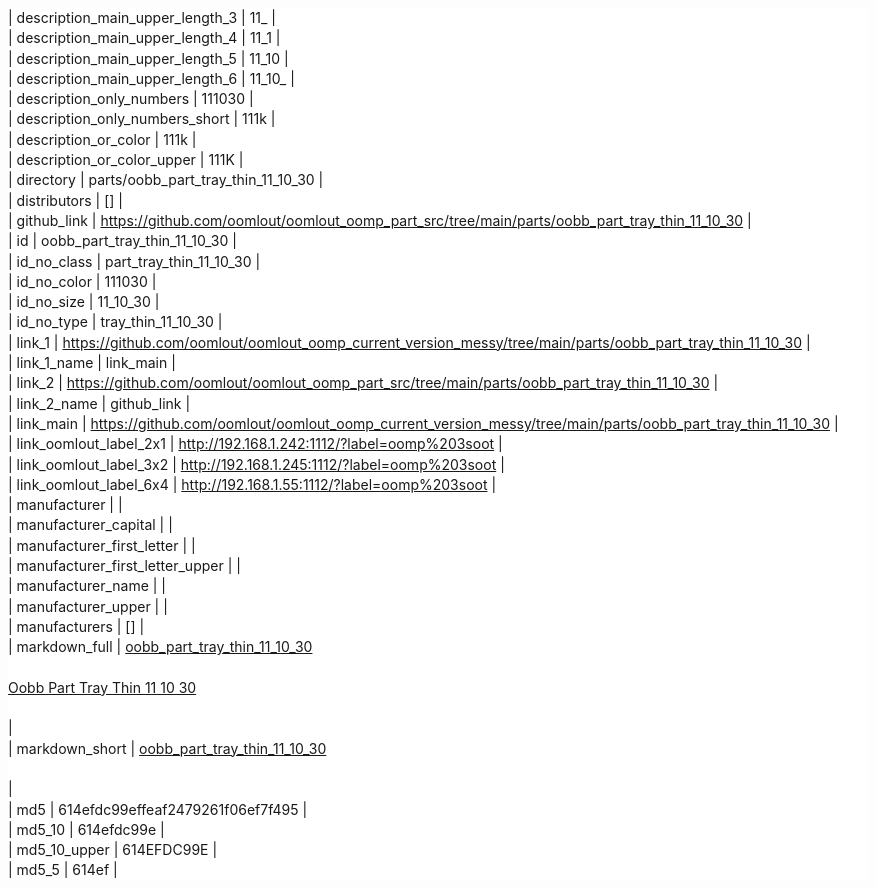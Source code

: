 | description_main_upper_length_3 | 11_ |  
| description_main_upper_length_4 | 11_1 |  
| description_main_upper_length_5 | 11_10 |  
| description_main_upper_length_6 | 11_10_ |  
| description_only_numbers | 111030 |  
| description_only_numbers_short | 111k |  
| description_or_color | 111k |  
| description_or_color_upper | 111K |  
| directory | parts/oobb_part_tray_thin_11_10_30 |  
| distributors | [] |  
| github_link | https://github.com/oomlout/oomlout_oomp_part_src/tree/main/parts/oobb_part_tray_thin_11_10_30 |  
| id | oobb_part_tray_thin_11_10_30 |  
| id_no_class | part_tray_thin_11_10_30 |  
| id_no_color | 111030 |  
| id_no_size | 11_10_30 |  
| id_no_type | tray_thin_11_10_30 |  
| link_1 | https://github.com/oomlout/oomlout_oomp_current_version_messy/tree/main/parts/oobb_part_tray_thin_11_10_30 |  
| link_1_name | link_main |  
| link_2 | https://github.com/oomlout/oomlout_oomp_part_src/tree/main/parts/oobb_part_tray_thin_11_10_30 |  
| link_2_name | github_link |  
| link_main | https://github.com/oomlout/oomlout_oomp_current_version_messy/tree/main/parts/oobb_part_tray_thin_11_10_30 |  
| link_oomlout_label_2x1 | http://192.168.1.242:1112/?label=oomp%203soot |  
| link_oomlout_label_3x2 | http://192.168.1.245:1112/?label=oomp%203soot |  
| link_oomlout_label_6x4 | http://192.168.1.55:1112/?label=oomp%203soot |  
| manufacturer |  |  
| manufacturer_capital |  |  
| manufacturer_first_letter |  |  
| manufacturer_first_letter_upper |  |  
| manufacturer_name |  |  
| manufacturer_upper |  |  
| manufacturers | [] |  
| markdown_full | [oobb_part_tray_thin_11_10_30](https://github.com/oomlout/oomlout_oomp_current_version_messy/tree/main/parts/oobb_part_tray_thin_11_10_30)<br>[](https://github.com/oomlout/oomlout_oomp_current_version_messy/tree/main/parts/oobb_part_tray_thin_11_10_30)<br>[Oobb Part Tray Thin 11 10 30](https://github.com/oomlout/oomlout_oomp_current_version_messy/tree/main/parts/oobb_part_tray_thin_11_10_30)<br><br> |  
| markdown_short | [oobb_part_tray_thin_11_10_30](https://github.com/oomlout/oomlout_oomp_current_version_messy/tree/main/parts/oobb_part_tray_thin_11_10_30)<br><br> |  
| md5 | 614efdc99effeaf2479261f06ef7f495 |  
| md5_10 | 614efdc99e |  
| md5_10_upper | 614EFDC99E |  
| md5_5 | 614ef |  